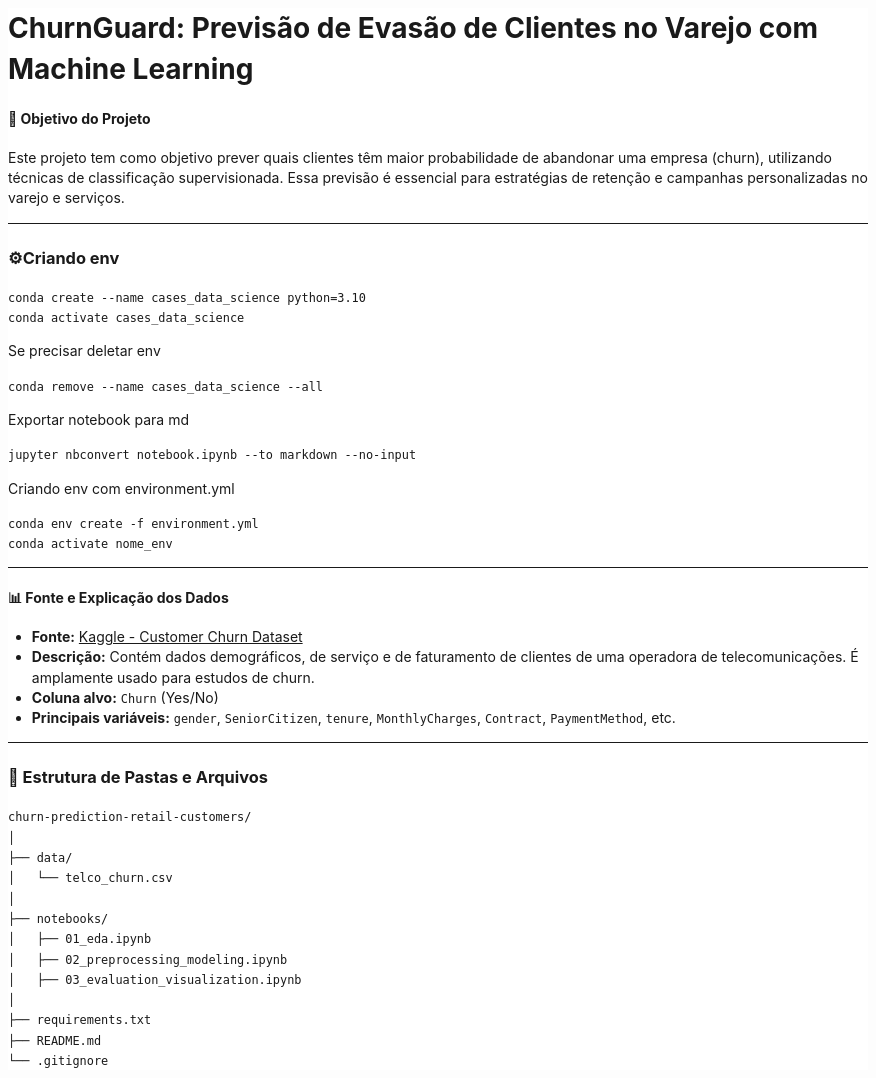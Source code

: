 # ChurnGuard: Previsão de Evasão de Clientes no Varejo com Machine Learning

#### 🎯 Objetivo do Projeto

Este projeto tem como objetivo prever quais clientes têm maior probabilidade de abandonar uma empresa (churn), utilizando técnicas de classificação supervisionada. Essa previsão é essencial para estratégias de retenção e campanhas personalizadas no varejo e serviços.

---

### ⚙️Criando env

```
conda create --name cases_data_science python=3.10
conda activate cases_data_science
```

Se precisar deletar env

```
conda remove --name cases_data_science --all
```

Exportar notebook para md

```
jupyter nbconvert notebook.ipynb --to markdown --no-input

```

Criando env com environment.yml

```
conda env create -f environment.yml
conda activate nome_env
```

---

#### 📊 Fonte e Explicação dos Dados

- **Fonte:** [Kaggle - Customer Churn Dataset](https://www.kaggle.com/datasets/blastchar/telco-customer-churn)
- **Descrição:** Contém dados demográficos, de serviço e de faturamento de clientes de uma operadora de telecomunicações. É amplamente usado para estudos de churn.
- **Coluna alvo:** `Churn` (Yes/No)
- **Principais variáveis:** `gender`, `SeniorCitizen`, `tenure`, `MonthlyCharges`, `Contract`, `PaymentMethod`, etc.

---

### 📁 Estrutura de Pastas e Arquivos

```
churn-prediction-retail-customers/
│
├── data/
│   └── telco_churn.csv
│
├── notebooks/
│   ├── 01_eda.ipynb
│   ├── 02_preprocessing_modeling.ipynb
│   ├── 03_evaluation_visualization.ipynb
│
├── requirements.txt
├── README.md
└── .gitignore

```